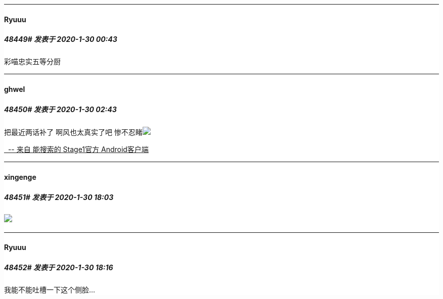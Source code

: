 





-----

####  Ryuuu  
##### 48449#       发表于 2020-1-30 00:43




彩喵忠实五等分厨







-----

####  ghwel  
##### 48450#       发表于 2020-1-30 02:43




把最近两话补了 啊风也太真实了吧 惨不忍睹<img src="https://static.saraba1st.com/image/smiley/face2017/068.png" referrerpolicy="no-referrer">

[  -- 来自 能搜索的 Stage1官方 Android客户端](https://www.coolapk.com/apk/140634)







-----

####  xingenge  
##### 48451#       发表于 2020-1-30 18:03



<img src="http://wx4.sinaimg.cn/large/740ca5e5gy1gbequ5k67hj21250nw1ky.jpg" referrerpolicy="no-referrer">







-----

####  Ryuuu  
##### 48452#       发表于 2020-1-30 18:16




我能不能吐槽一下这个侧脸...





